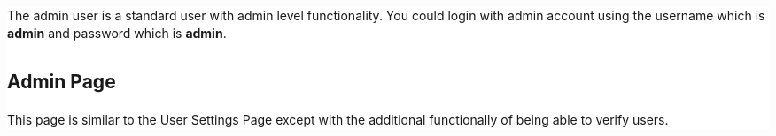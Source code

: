 The admin user is a standard user with admin level functionality. You could login with admin account using the username which is **admin** and password which is **admin**.

## Admin Page
This page is similar to the User Settings Page except with the additional functionally of being able to verify users. 

